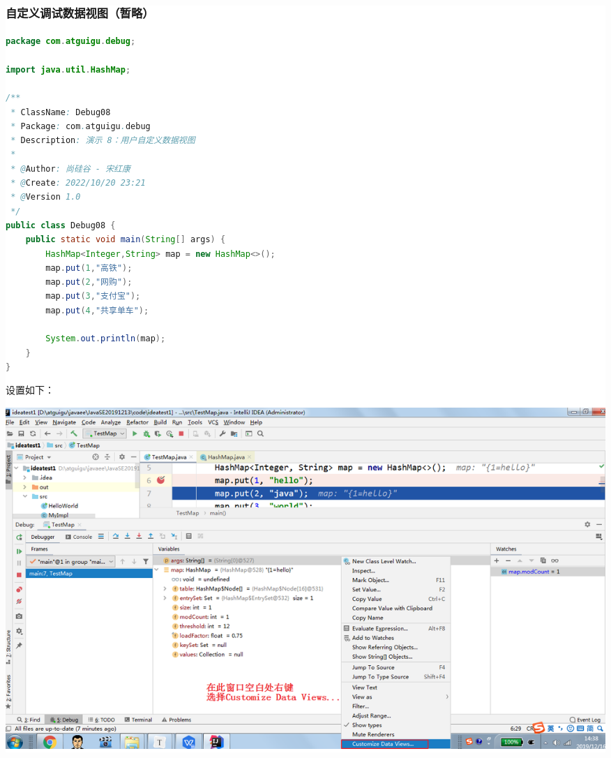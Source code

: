 ### 自定义调试数据视图（暂略）

```java
package com.atguigu.debug;

import java.util.HashMap;

/**
 * ClassName: Debug08
 * Package: com.atguigu.debug
 * Description: 演示 8：用户自定义数据视图
 *
 * @Author: 尚硅谷 - 宋红康
 * @Create: 2022/10/20 23:21
 * @Version 1.0
 */
public class Debug08 {
    public static void main(String[] args) {
        HashMap<Integer,String> map = new HashMap<>();
        map.put(1,"高铁");
        map.put(2,"网购");
        map.put(3,"支付宝");
        map.put(4,"共享单车");

        System.out.println(map);
    }
}

```

设置如下：

![image-20230416222815764](./assets/image-20230416222815764.png)
